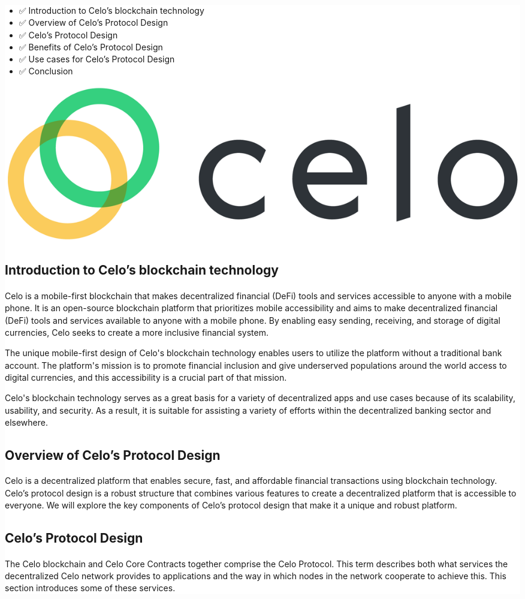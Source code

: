 - ✅ Introduction to Celo’s blockchain technology
- ✅ Overview of Celo’s Protocol Design
- ✅ Celo’s Protocol Design
- ✅ Benefits of Celo’s Protocol Design
- ✅ Use cases for Celo’s Protocol Design
- ✅ Conclusion

![Celo](images/celo-02.png)

## Introduction to Celo’s blockchain technology

Celo is a mobile-first blockchain that makes decentralized financial (DeFi) tools and services accessible to anyone with a mobile phone.  It is an open-source blockchain platform that prioritizes mobile accessibility and aims to make decentralized financial (DeFi) tools and services available to anyone with a mobile phone. By enabling easy sending, receiving, and storage of digital currencies, Celo seeks to create a more inclusive financial system.

The unique mobile-first design of Celo's blockchain technology enables users to utilize the platform without a traditional bank account. The platform's mission is to promote financial inclusion and give underserved populations around the world access to digital currencies, and this accessibility is a crucial part of that mission.

Celo's blockchain technology serves as a great basis for a variety of decentralized apps and use cases because of its scalability, usability, and security. As a result, it is suitable for assisting a variety of efforts within the decentralized banking sector and elsewhere.

## Overview of Celo’s Protocol Design

Celo is a decentralized platform that enables secure, fast, and affordable financial transactions using blockchain technology. Celo’s protocol design is a robust structure that combines various features to create a decentralized platform that is accessible to everyone. We will explore the key components of Celo’s protocol design that make it a unique and robust platform.

## Celo’s Protocol Design

The Celo blockchain and Celo Core Contracts together comprise the Celo Protocol. This term describes both what services the decentralized Celo network provides to applications and the way in which nodes in the network cooperate to achieve this. This section introduces some of these services.
